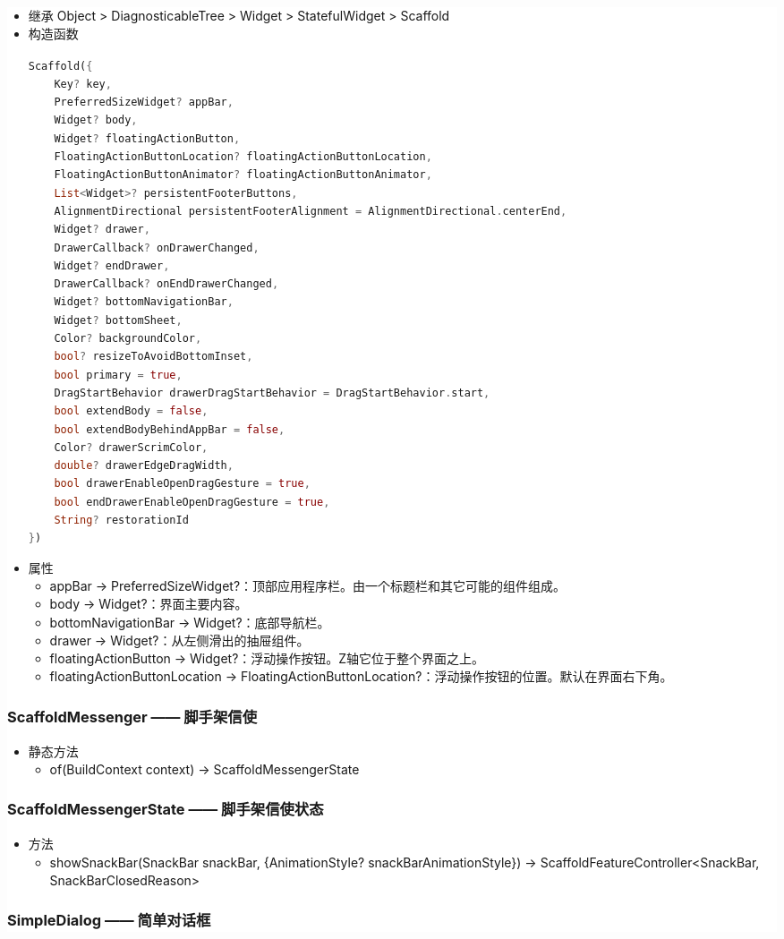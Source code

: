 * 继承
	Object > DiagnosticableTree > Widget > StatefulWidget > Scaffold
* 构造函数
	```dart
	Scaffold({
		Key? key,
		PreferredSizeWidget? appBar,
		Widget? body,
		Widget? floatingActionButton,
		FloatingActionButtonLocation? floatingActionButtonLocation,
		FloatingActionButtonAnimator? floatingActionButtonAnimator,
		List<Widget>? persistentFooterButtons,
		AlignmentDirectional persistentFooterAlignment = AlignmentDirectional.centerEnd,
		Widget? drawer,
		DrawerCallback? onDrawerChanged,
		Widget? endDrawer,
		DrawerCallback? onEndDrawerChanged,
		Widget? bottomNavigationBar,
		Widget? bottomSheet,
		Color? backgroundColor,
		bool? resizeToAvoidBottomInset,
		bool primary = true,
		DragStartBehavior drawerDragStartBehavior = DragStartBehavior.start,
		bool extendBody = false,
		bool extendBodyBehindAppBar = false,
		Color? drawerScrimColor,
		double? drawerEdgeDragWidth,
		bool drawerEnableOpenDragGesture = true,
		bool endDrawerEnableOpenDragGesture = true,
		String? restorationId
	})
	```
* 属性
	* appBar → PreferredSizeWidget?：顶部应用程序栏。由一个标题栏和其它可能的组件组成。
	* body → Widget?：界面主要内容。
	* bottomNavigationBar → Widget?：底部导航栏。
	* drawer → Widget?：从左侧滑出的抽屉组件。
	* floatingActionButton → Widget?：浮动操作按钮。Z轴它位于整个界面之上。
	* floatingActionButtonLocation → FloatingActionButtonLocation?：浮动操作按钮的位置。默认在界面右下角。

### ScaffoldMessenger —— 脚手架信使

* 静态方法
	* of(BuildContext context) → ScaffoldMessengerState

### ScaffoldMessengerState —— 脚手架信使状态

* 方法
	* showSnackBar(SnackBar snackBar, {AnimationStyle? snackBarAnimationStyle}) → ScaffoldFeatureController\<SnackBar, SnackBarClosedReason>

### SimpleDialog —— 简单对话框
